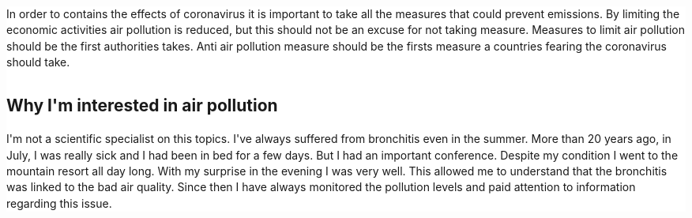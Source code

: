 In order to contains the effects of coronavirus it is important to take all the
measures that could prevent emissions. By limiting the economic activities air
pollution is reduced, but this should not be an excuse for not taking measure.
Measures to limit air pollution should be the first authorities takes. Anti air
pollution measure should be the firsts measure a countries fearing the
coronavirus should take.

## Why I'm interested in air pollution

I'm not a scientific specialist on this topics. I've always suffered from
bronchitis even in the summer. More than 20 years ago, in July, I was really
sick and I had been in bed for a few days. But I had an important conference.
Despite my condition I went to the mountain resort all day long. With my
surprise in the evening I was very well. This allowed me to understand that the
bronchitis was linked to the bad air quality. Since then I have always monitored
the pollution levels and paid attention to information regarding this issue.
